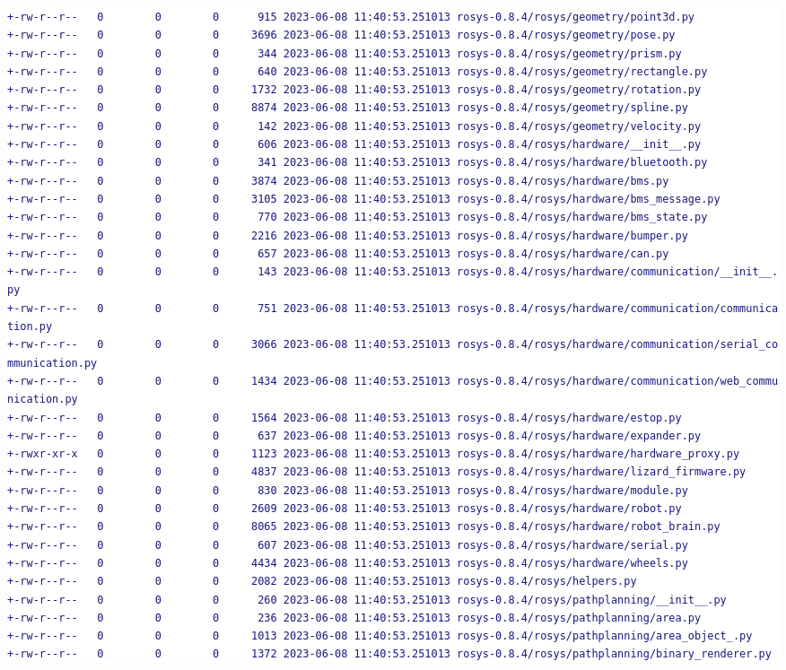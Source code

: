 ```diff
+-rw-r--r--   0        0        0      915 2023-06-08 11:40:53.251013 rosys-0.8.4/rosys/geometry/point3d.py
+-rw-r--r--   0        0        0     3696 2023-06-08 11:40:53.251013 rosys-0.8.4/rosys/geometry/pose.py
+-rw-r--r--   0        0        0      344 2023-06-08 11:40:53.251013 rosys-0.8.4/rosys/geometry/prism.py
+-rw-r--r--   0        0        0      640 2023-06-08 11:40:53.251013 rosys-0.8.4/rosys/geometry/rectangle.py
+-rw-r--r--   0        0        0     1732 2023-06-08 11:40:53.251013 rosys-0.8.4/rosys/geometry/rotation.py
+-rw-r--r--   0        0        0     8874 2023-06-08 11:40:53.251013 rosys-0.8.4/rosys/geometry/spline.py
+-rw-r--r--   0        0        0      142 2023-06-08 11:40:53.251013 rosys-0.8.4/rosys/geometry/velocity.py
+-rw-r--r--   0        0        0      606 2023-06-08 11:40:53.251013 rosys-0.8.4/rosys/hardware/__init__.py
+-rw-r--r--   0        0        0      341 2023-06-08 11:40:53.251013 rosys-0.8.4/rosys/hardware/bluetooth.py
+-rw-r--r--   0        0        0     3874 2023-06-08 11:40:53.251013 rosys-0.8.4/rosys/hardware/bms.py
+-rw-r--r--   0        0        0     3105 2023-06-08 11:40:53.251013 rosys-0.8.4/rosys/hardware/bms_message.py
+-rw-r--r--   0        0        0      770 2023-06-08 11:40:53.251013 rosys-0.8.4/rosys/hardware/bms_state.py
+-rw-r--r--   0        0        0     2216 2023-06-08 11:40:53.251013 rosys-0.8.4/rosys/hardware/bumper.py
+-rw-r--r--   0        0        0      657 2023-06-08 11:40:53.251013 rosys-0.8.4/rosys/hardware/can.py
+-rw-r--r--   0        0        0      143 2023-06-08 11:40:53.251013 rosys-0.8.4/rosys/hardware/communication/__init__.py
+-rw-r--r--   0        0        0      751 2023-06-08 11:40:53.251013 rosys-0.8.4/rosys/hardware/communication/communication.py
+-rw-r--r--   0        0        0     3066 2023-06-08 11:40:53.251013 rosys-0.8.4/rosys/hardware/communication/serial_communication.py
+-rw-r--r--   0        0        0     1434 2023-06-08 11:40:53.251013 rosys-0.8.4/rosys/hardware/communication/web_communication.py
+-rw-r--r--   0        0        0     1564 2023-06-08 11:40:53.251013 rosys-0.8.4/rosys/hardware/estop.py
+-rw-r--r--   0        0        0      637 2023-06-08 11:40:53.251013 rosys-0.8.4/rosys/hardware/expander.py
+-rwxr-xr-x   0        0        0     1123 2023-06-08 11:40:53.251013 rosys-0.8.4/rosys/hardware/hardware_proxy.py
+-rw-r--r--   0        0        0     4837 2023-06-08 11:40:53.251013 rosys-0.8.4/rosys/hardware/lizard_firmware.py
+-rw-r--r--   0        0        0      830 2023-06-08 11:40:53.251013 rosys-0.8.4/rosys/hardware/module.py
+-rw-r--r--   0        0        0     2609 2023-06-08 11:40:53.251013 rosys-0.8.4/rosys/hardware/robot.py
+-rw-r--r--   0        0        0     8065 2023-06-08 11:40:53.251013 rosys-0.8.4/rosys/hardware/robot_brain.py
+-rw-r--r--   0        0        0      607 2023-06-08 11:40:53.251013 rosys-0.8.4/rosys/hardware/serial.py
+-rw-r--r--   0        0        0     4434 2023-06-08 11:40:53.251013 rosys-0.8.4/rosys/hardware/wheels.py
+-rw-r--r--   0        0        0     2082 2023-06-08 11:40:53.251013 rosys-0.8.4/rosys/helpers.py
+-rw-r--r--   0        0        0      260 2023-06-08 11:40:53.251013 rosys-0.8.4/rosys/pathplanning/__init__.py
+-rw-r--r--   0        0        0      236 2023-06-08 11:40:53.251013 rosys-0.8.4/rosys/pathplanning/area.py
+-rw-r--r--   0        0        0     1013 2023-06-08 11:40:53.251013 rosys-0.8.4/rosys/pathplanning/area_object_.py
+-rw-r--r--   0        0        0     1372 2023-06-08 11:40:53.251013 rosys-0.8.4/rosys/pathplanning/binary_renderer.py
```